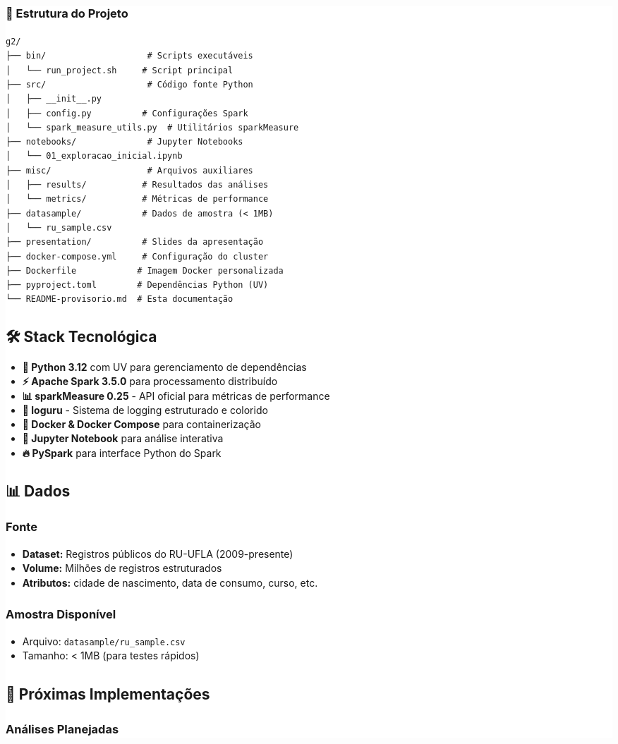 ### 📁 Estrutura do Projeto

```
g2/
├── bin/                    # Scripts executáveis
│   └── run_project.sh     # Script principal
├── src/                    # Código fonte Python
│   ├── __init__.py
│   ├── config.py          # Configurações Spark
│   └── spark_measure_utils.py  # Utilitários sparkMeasure
├── notebooks/              # Jupyter Notebooks
│   └── 01_exploracao_inicial.ipynb
├── misc/                   # Arquivos auxiliares
│   ├── results/           # Resultados das análises
│   └── metrics/           # Métricas de performance
├── datasample/            # Dados de amostra (< 1MB)
│   └── ru_sample.csv
├── presentation/          # Slides da apresentação
├── docker-compose.yml     # Configuração do cluster
├── Dockerfile            # Imagem Docker personalizada
├── pyproject.toml        # Dependências Python (UV)
└── README-provisorio.md  # Esta documentação
```

## 🛠️ Stack Tecnológica

- **🐍 Python 3.12** com UV para gerenciamento de dependências
- **⚡ Apache Spark 3.5.0** para processamento distribuído
- **📊 sparkMeasure 0.25** - API oficial para métricas de performance
- **📝 loguru** - Sistema de logging estruturado e colorido
- **🐳 Docker & Docker Compose** para containerização
- **📓 Jupyter Notebook** para análise interativa
- **🔥 PySpark** para interface Python do Spark

## 📊 Dados

### Fonte

- **Dataset:** Registros públicos do RU-UFLA (2009-presente)
- **Volume:** Milhões de registros estruturados
- **Atributos:** cidade de nascimento, data de consumo, curso, etc.

### Amostra Disponível

- Arquivo: `datasample/ru_sample.csv`
- Tamanho: < 1MB (para testes rápidos)

## 🎯 Próximas Implementações

### Análises Planejadas
